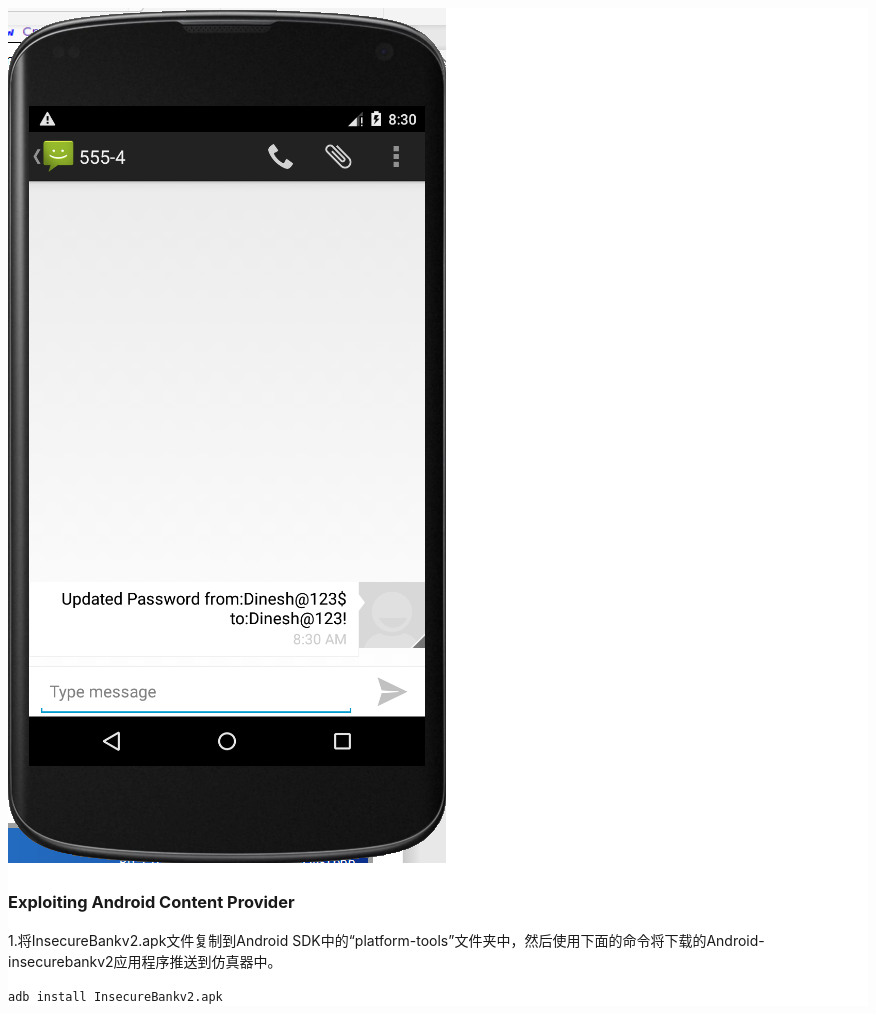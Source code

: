 <img src="image\发送短信.png" />

### Exploiting Android Content Provider

1.将InsecureBankv2.apk文件复制到Android SDK中的“platform-tools”文件夹中，然后使用下面的命令将下载的Android- insecurebankv2应用程序推送到仿真器中。

```
adb install InsecureBankv2.apk
```
